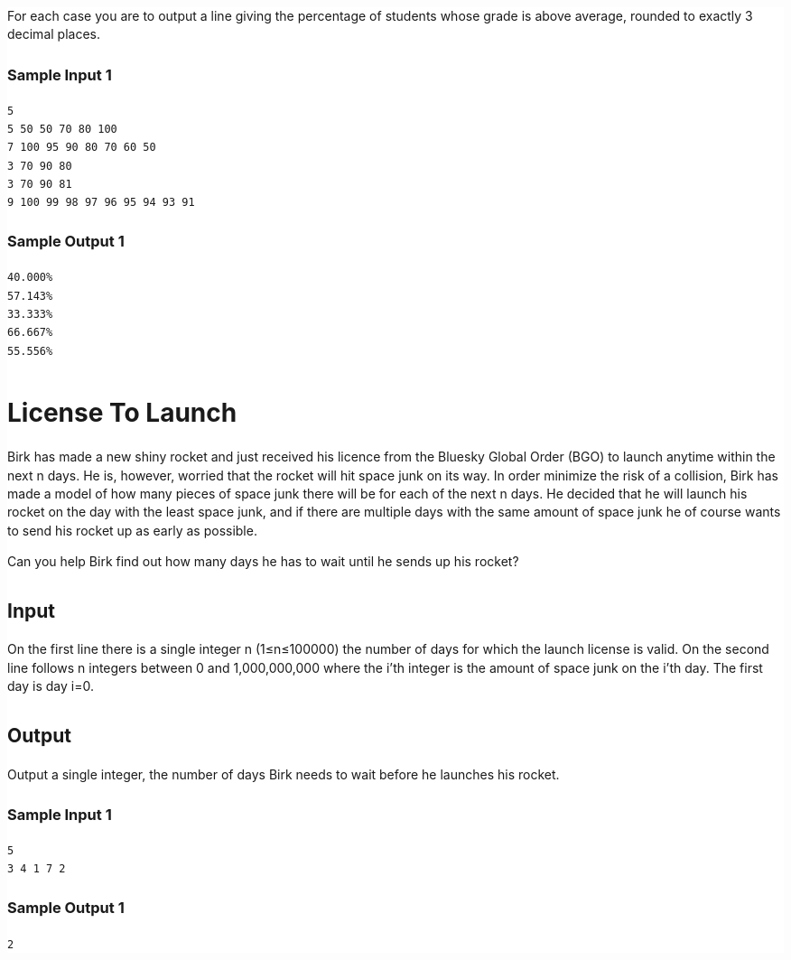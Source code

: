 For each case you are to output a line giving the percentage of students whose grade is above average, rounded to exactly 3 decimal places.

### Sample Input 1
```
5
5 50 50 70 80 100
7 100 95 90 80 70 60 50
3 70 90 80
3 70 90 81
9 100 99 98 97 96 95 94 93 91
```
### Sample Output 1
```
40.000%
57.143%
33.333%
66.667%
55.556%
```



# License To Launch

Birk has made a new shiny rocket and just received his licence from the Bluesky Global Order (BGO) to launch anytime within the next n days. He is, however, worried that the rocket will hit space junk on its way. In order minimize the risk of a collision, Birk has made a model of how many pieces of space junk there will be for each of the next n days. He decided that he will launch his rocket on the day with the least space junk, and if there are multiple days with the same amount of space junk he of course wants to send his rocket up as early as possible.

Can you help Birk find out how many days he has to wait until he sends up his rocket?

## Input
On the first line there is a single integer n (1≤n≤100000) the number of days for which the launch license is valid. On the second line follows n integers between 0 and 1,000,000,000 where the i’th integer is the amount of space junk on the i’th day. The first day is day i=0.

## Output
Output a single integer, the number of days Birk needs to wait before he launches his rocket.

### Sample Input 1	
```
5
3 4 1 7 2
```
### Sample Output 1

```
2
```
